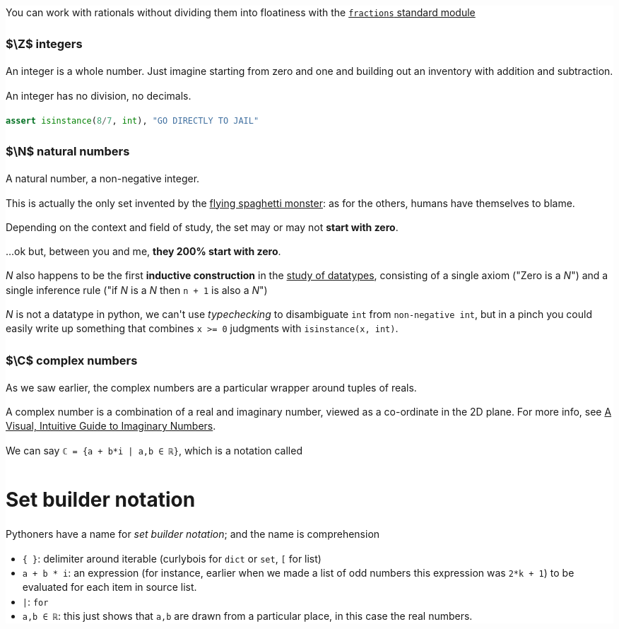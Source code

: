You can work with rationals without dividing them into floatiness with the
[`fractions` standard module](https://docs.python.org/3.7/library/fractions.html)

### $\Z$ integers

An integer is a whole number. Just imagine starting from zero and one and
building out an inventory with addition and subtraction. 

An integer has no division, no decimals. 

```python
assert isinstance(8/7, int), "GO DIRECTLY TO JAIL"
```

### $\N$ natural numbers

A natural number, a non-negative integer. 

This is actually the only set invented by the [flying spaghetti monster](https://www.brainyquote.com/quotes/leopold_kronecker_338745): as for the
others, humans have themselves to blame. 

Depending on the context and field of study, the set may or may not **start with zero**.

...ok but, between you and me, **they 200% start with zero**. 

$N$ also happens to be the first **inductive construction** in the [study of
datatypes](https://en.wikipedia.org/wiki/Semantics_(computer_science)), consisting of a single axiom ("Zero is a $N$") and a single
inference rule ("if $N$ is a $N$ then `n + 1` is also a $N$")

$N$ is not a datatype in python, we can't use *typechecking* to disambiguate `int`
from `non-negative int`, but in a pinch you could easily write up something that
combines `x >= 0` judgments with `isinstance(x, int)`.

### $\C$ complex numbers

As we saw earlier, the complex numbers are a particular wrapper around tuples of
reals. 

A complex number is a combination of a real and imaginary number, viewed as a co-ordinate in the 2D plane. For more info, see [A Visual, Intuitive Guide to Imaginary Numbers](http://betterexplained.com/articles/a-visual-intuitive-guide-to-imaginary-numbers/).

We can say `ℂ = {a + b*i | a,b ∈ ℝ}`, which is a notation called

# Set builder notation 

Pythoners have a name for *set builder notation*; and the name is comprehension

- `{ }`: delimiter around iterable (curlybois for `dict` or `set`, `[` for list)
- `a + b * i`: an expression (for instance, earlier when we made a list of odd numbers this
  expression was `2*k + 1`) to be evaluated for each item in source list. 
- `|`: `for`
- `a,b ∈ ℝ`: this just shows that `a,b` are drawn from a particular place, in
  this case the real numbers. 
  